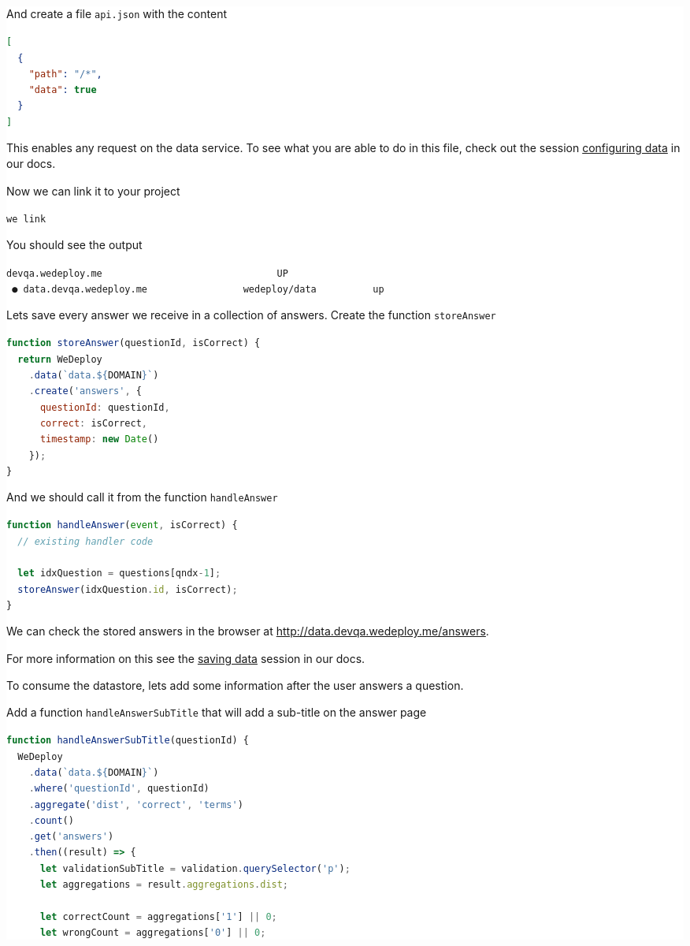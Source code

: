 And create a file `api.json` with the content

```json
[
  {
    "path": "/*",
    "data": true
  }
]
```

This enables any request on the data service. To see what you are able to do in this file, check out the session [configuring data](http://wedeploy.com/docs/data/js/configuring-data.html) in our docs.

Now we can link it to your project

	we link

You should see the output

	devqa.wedeploy.me                               UP
	 ● data.devqa.wedeploy.me                 wedeploy/data          up

Lets save every answer we receive in a collection of answers. Create the function `storeAnswer`

```js
function storeAnswer(questionId, isCorrect) {
  return WeDeploy
    .data(`data.${DOMAIN}`)
    .create('answers', {
      questionId: questionId,
      correct: isCorrect,
      timestamp: new Date()
    });
}
```

And we should call it from the function `handleAnswer`

```js
function handleAnswer(event, isCorrect) {
  // existing handler code

  let idxQuestion = questions[qndx-1];
  storeAnswer(idxQuestion.id, isCorrect);
}
```

We can check the stored answers in the browser at http://data.devqa.wedeploy.me/answers.

For more information on this see the [saving data](http://wedeploy.com/docs/data/js/saving-data.html) session in our docs.

To consume the datastore, lets add some information after the user answers a question.

Add a function `handleAnswerSubTitle` that will add a sub-title on the answer page

```js
function handleAnswerSubTitle(questionId) {
  WeDeploy
    .data(`data.${DOMAIN}`)
    .where('questionId', questionId)
    .aggregate('dist', 'correct', 'terms')
    .count()
    .get('answers')
    .then((result) => {
      let validationSubTitle = validation.querySelector('p');
      let aggregations = result.aggregations.dist;

      let correctCount = aggregations['1'] || 0;
      let wrongCount = aggregations['0'] || 0;
```